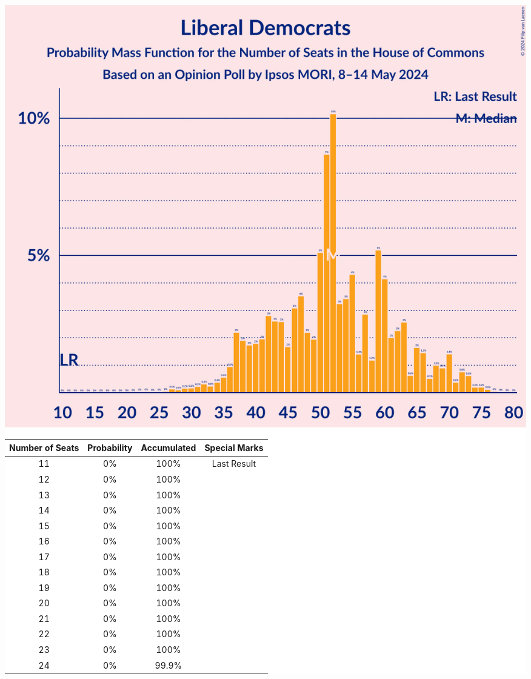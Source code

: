 ![Graph with seats probability mass function not yet produced](2024-05-14-IpsosMORI-seats-pmf-liberaldemocrats.png "Seats Probability Mass Function")

| Number of Seats | Probability | Accumulated | Special Marks |
|:---------------:|:-----------:|:-----------:|:-------------:|
| 11 | 0% | 100% | Last Result |
| 12 | 0% | 100% |  |
| 13 | 0% | 100% |  |
| 14 | 0% | 100% |  |
| 15 | 0% | 100% |  |
| 16 | 0% | 100% |  |
| 17 | 0% | 100% |  |
| 18 | 0% | 100% |  |
| 19 | 0% | 100% |  |
| 20 | 0% | 100% |  |
| 21 | 0% | 100% |  |
| 22 | 0% | 100% |  |
| 23 | 0% | 100% |  |
| 24 | 0% | 99.9% |  |